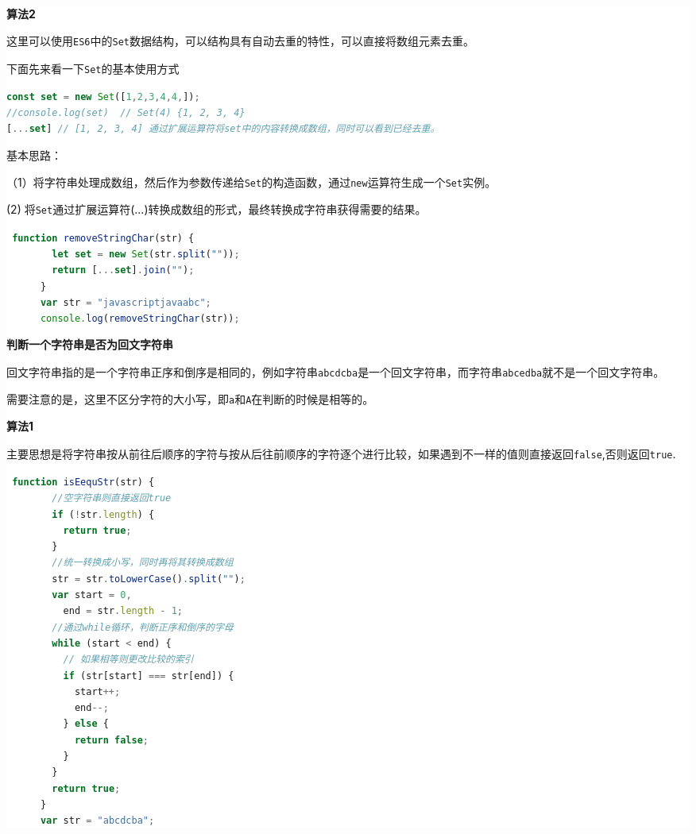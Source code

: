 

**算法2**

这里可以使用`ES6`中的`Set`数据结构，可以结构具有自动去重的特性，可以直接将数组元素去重。

下面先来看一下`Set`的基本使用方式

```js
const set = new Set([1,2,3,4,4,]);
//console.log(set)  // Set(4) {1, 2, 3, 4}
[...set] // [1, 2, 3, 4] 通过扩展运算符将set中的内容转换成数组，同时可以看到已经去重。
```

基本思路：

（1）将字符串处理成数组，然后作为参数传递给`Set`的构造函数，通过`new`运算符生成一个`Set`实例。

(2)  将`Set`通过扩展运算符(...)转换成数组的形式，最终转换成字符串获得需要的结果。

```js
 function removeStringChar(str) {
        let set = new Set(str.split(""));
        return [...set].join("");
      }
      var str = "javascriptjavaabc";
      console.log(removeStringChar(str));
```



**判断一个字符串是否为回文字符串**

回文字符串指的是一个字符串正序和倒序是相同的，例如字符串`abcdcba`是一个回文字符串，而字符串`abcedba`就不是一个回文字符串。

需要注意的是，这里不区分字符的大小写，即`a`和`A`在判断的时候是相等的。

**算法1**

主要思想是将字符串按从前往后顺序的字符与按从后往前顺序的字符逐个进行比较，如果遇到不一样的值则直接返回`false`,否则返回`true`.

```js
 function isEequStr(str) {
        //空字符串则直接返回true
        if (!str.length) {
          return true;
        }
        //统一转换成小写，同时再将其转换成数组
        str = str.toLowerCase().split("");
        var start = 0,
          end = str.length - 1;
        //通过while循环，判断正序和倒序的字母
        while (start < end) {
          // 如果相等则更改比较的索引
          if (str[start] === str[end]) {
            start++;
            end--;
          } else {
            return false;
          }
        }
        return true;
      }
      var str = "abcdcba";
```
